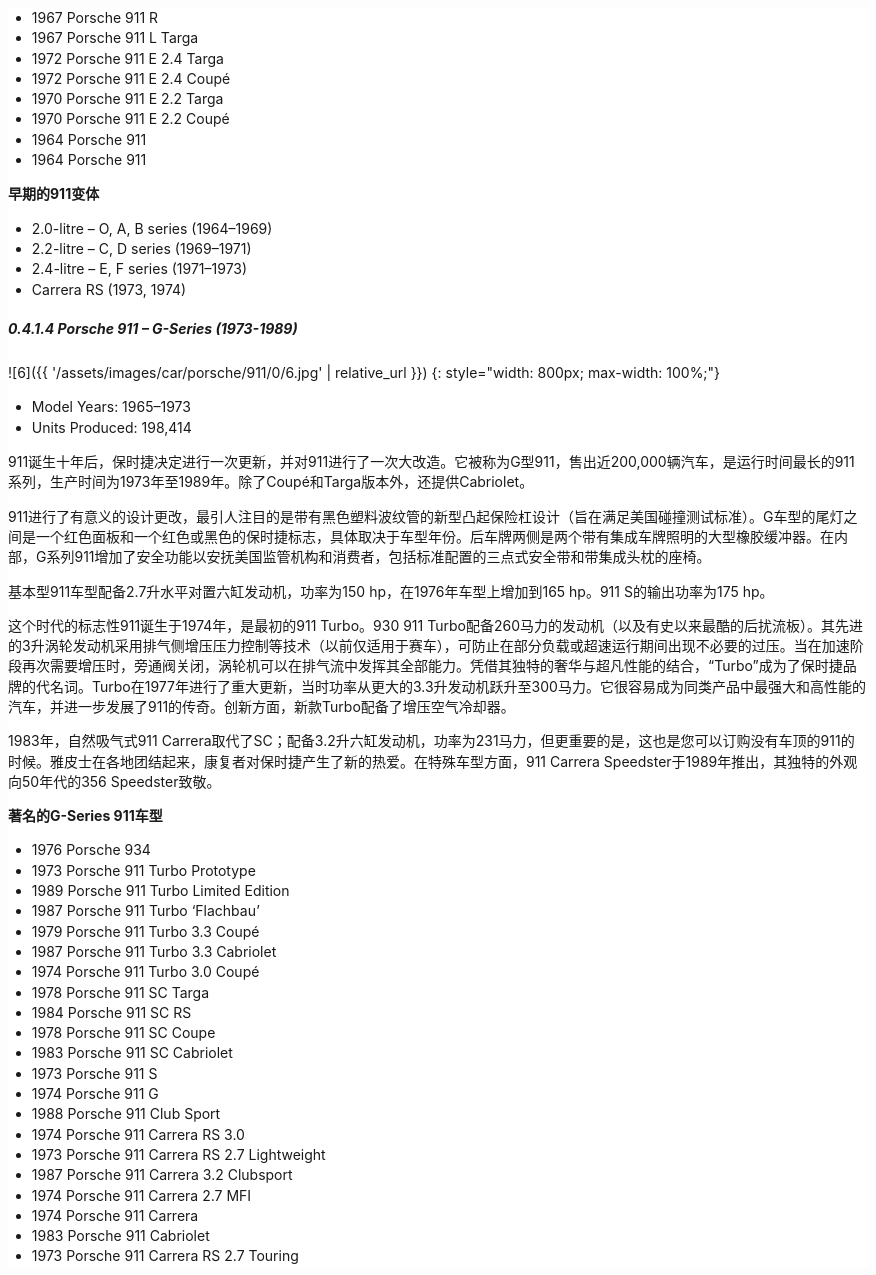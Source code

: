 * 1967 Porsche 911 R
* 1967 Porsche 911 L Targa
* 1972 Porsche 911 E 2.4 Targa
* 1972 Porsche 911 E 2.4 Coupé
* 1970 Porsche 911 E 2.2 Targa
* 1970 Porsche 911 E 2.2 Coupé
* 1964 Porsche 911
* 1964 Porsche 911

**早期的911变体**

* 2.0-litre – O, A, B series (1964–1969)
* 2.2-litre – C, D series (1969–1971)
* 2.4-litre – E, F series (1971–1973)
* Carrera RS (1973, 1974)



##### 0.4.1.4 Porsche 911 – G-Series (1973-1989)

![6]({{ '/assets/images/car/porsche/911/0/6.jpg' | relative_url }})
{: style="width: 800px; max-width: 100%;"}

* Model Years: 1965–1973
* Units Produced: 198,414

911诞生十年后，保时捷决定进行一次更新，并对911进行了一次大改造。它被称为G型911，售出近200,000辆汽车，是运行时间最长的911系列，生产时间为1973年至1989年。除了Coupé和Targa版本外，还提供Cabriolet。

911进行了有意义的设计更改，最引人注目的是带有黑色塑料波纹管的新型凸起保险杠设计（旨在满足美国碰撞测试标准）。G车型的尾灯之间是一个红色面板和一个红色或黑色的保时捷标志，具体取决于车型年份。后车牌两侧是两个带有集成车牌照明的大型橡胶缓冲器。在内部，G系列911增加了安全功能以安抚美国监管机构和消费者，包括标准配置的三点式安全带和带集成头枕的座椅。

基本型911车型配备2.7升水平对置六缸发动机，功率为150 hp，在1976年车型上增加到165 hp。911 S的输出功率为175 hp。

这个时代的标志性911诞生于1974年，是最初的911 Turbo。930 911 Turbo配备260马力的发动机（以及有史以来最酷的后扰流板）。其先进的3升涡轮发动机采用排气侧增压压力控制等技术（以前仅适用于赛车），可防止在部分负载或超速运行期间出现不必要的过压。当在加速阶段再次需要增压时，旁通阀关闭，涡轮机可以在排气流中发挥其全部能力。凭借其独特的奢华与超凡性能的结合，“Turbo”成为了保时捷品牌的代名词。Turbo在1977年进行了重大更新，当时功率从更大的3.3升发动机跃升至300马力。它很容易成为同类产品中最强大和高性能的汽车，并进一步发展了911的传奇。创新方面，新款Turbo配备了增压空气冷却器。

1983年，自然吸气式911 Carrera取代了SC；配备3.2升六缸发动机，功率为231马力，但更重要的是，这也是您可以订购没有车顶的911的时候。雅皮士在各地团结起来，康复者对保时捷产生了新的热爱。在特殊车型方面，911 Carrera Speedster于1989年推出，其独特的外观向50年代的356 Speedster致敬。

**著名的G-Series 911车型**

* 1976 Porsche 934
* 1973 Porsche 911 Turbo Prototype
* 1989 Porsche 911 Turbo Limited Edition
* 1987 Porsche 911 Turbo ‘Flachbau’
* 1979 Porsche 911 Turbo 3.3 Coupé
* 1987 Porsche 911 Turbo 3.3 Cabriolet
* 1974 Porsche 911 Turbo 3.0 Coupé
* 1978 Porsche 911 SC Targa
* 1984 Porsche 911 SC RS
* 1978 Porsche 911 SC Coupe
* 1983 Porsche 911 SC Cabriolet
* 1973 Porsche 911 S
* 1974 Porsche 911 G
* 1988 Porsche 911 Club Sport
* 1974 Porsche 911 Carrera RS 3.0
* 1973 Porsche 911 Carrera RS 2.7 Lightweight
* 1987 Porsche 911 Carrera 3.2 Clubsport
* 1974 Porsche 911 Carrera 2.7 MFI
* 1974 Porsche 911 Carrera
* 1983 Porsche 911 Cabriolet
* 1973 Porsche 911 Carrera RS 2.7 Touring
